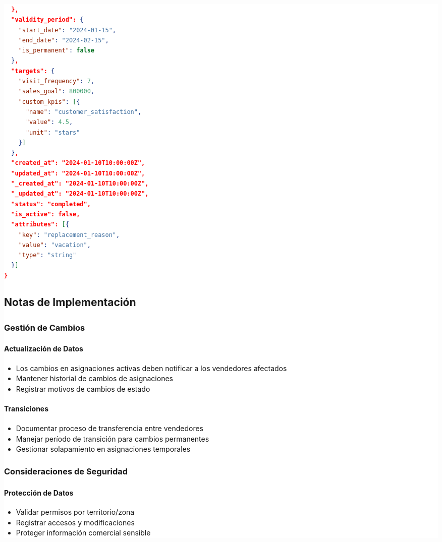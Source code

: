 ```json
  },
  "validity_period": {
    "start_date": "2024-01-15",
    "end_date": "2024-02-15",
    "is_permanent": false
  },
  "targets": {
    "visit_frequency": 7,
    "sales_goal": 800000,
    "custom_kpis": [{
      "name": "customer_satisfaction",
      "value": 4.5,
      "unit": "stars"
    }]
  },
  "created_at": "2024-01-10T10:00:00Z",
  "updated_at": "2024-01-10T10:00:00Z",
  "_created_at": "2024-01-10T10:00:00Z",
  "_updated_at": "2024-01-10T10:00:00Z",
  "status": "completed",
  "is_active": false,
  "attributes": [{
    "key": "replacement_reason",
    "value": "vacation",
    "type": "string"
  }]
}
```

## Notas de Implementación

### Gestión de Cambios

#### Actualización de Datos
- Los cambios en asignaciones activas deben notificar a los vendedores afectados
- Mantener historial de cambios de asignaciones
- Registrar motivos de cambios de estado

#### Transiciones
- Documentar proceso de transferencia entre vendedores
- Manejar período de transición para cambios permanentes
- Gestionar solapamiento en asignaciones temporales

### Consideraciones de Seguridad

#### Protección de Datos
- Validar permisos por territorio/zona
- Registrar accesos y modificaciones
- Proteger información comercial sensible
